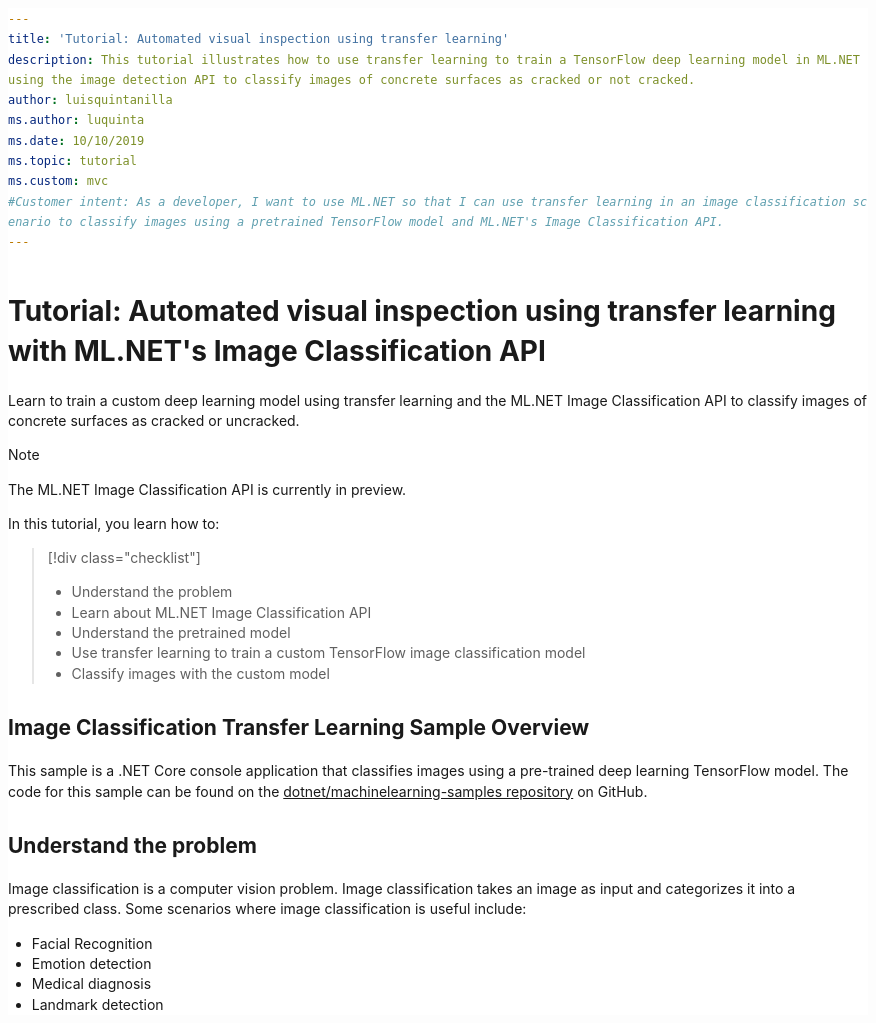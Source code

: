 ```yaml
---
title: 'Tutorial: Automated visual inspection using transfer learning'
description: This tutorial illustrates how to use transfer learning to train a TensorFlow deep learning model in ML.NET using the image detection API to classify images of concrete surfaces as cracked or not cracked.
author: luisquintanilla
ms.author: luquinta
ms.date: 10/10/2019
ms.topic: tutorial
ms.custom: mvc
#Customer intent: As a developer, I want to use ML.NET so that I can use transfer learning in an image classification scenario to classify images using a pretrained TensorFlow model and ML.NET's Image Classification API.
---
```


# Tutorial: Automated visual inspection using transfer learning with ML.NET's Image Classification API

Learn to train a custom deep learning model using transfer learning and the ML.NET Image Classification API to classify images of concrete surfaces as cracked or uncracked.

> [!NOTE]
> The ML.NET Image Classification API is currently in preview.

In this tutorial, you learn how to:
> [!div class="checklist"]
>
> - Understand the problem
> - Learn about ML.NET Image Classification API
> - Understand the pretrained model
> - Use transfer learning to train a custom TensorFlow image classification model
> - Classify images with the custom model

## Image Classification Transfer Learning Sample Overview

This sample is a .NET Core console application that classifies images using a pre-trained deep learning TensorFlow model. The code for this sample can be found on the [dotnet/machinelearning-samples repository](https://github.com/dotnet/machinelearning-samples) on GitHub.

## Understand the problem

Image classification is a computer vision problem. Image classification takes an image as input and categorizes it into a prescribed class. Some scenarios where image classification is useful include:

- Facial Recognition
- Emotion detection
- Medical diagnosis
- Landmark detection
